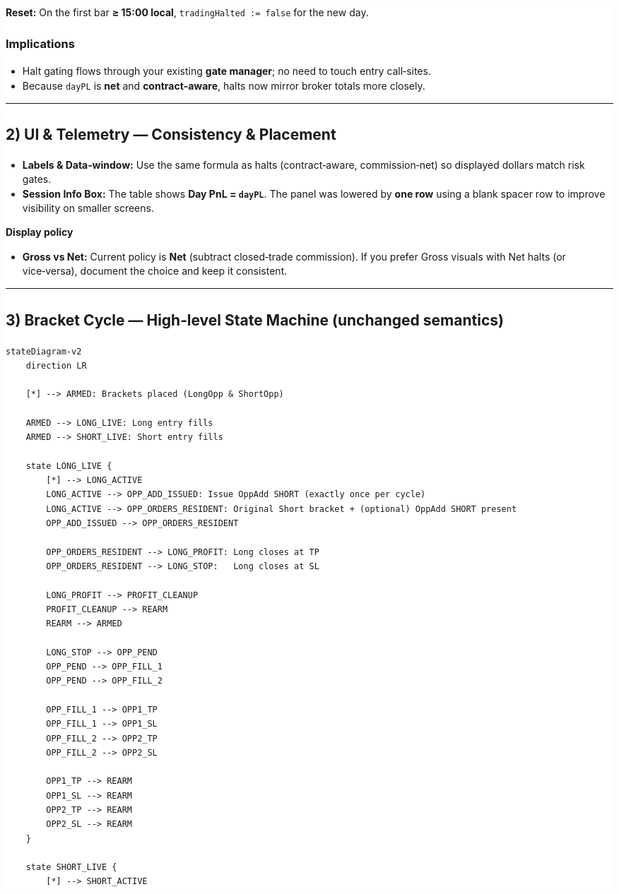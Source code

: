 **Reset:** On the first bar **≥ 15:00 local**, `tradingHalted := false` for the new day.

### Implications
- Halt gating flows through your existing **gate manager**; no need to touch entry call‑sites.
- Because `dayPL` is **net** and **contract‑aware**, halts now mirror broker totals more closely.

---

## 2) UI & Telemetry — Consistency & Placement

- **Labels & Data‑window:** Use the same formula as halts (contract‑aware, commission‑net) so displayed dollars match risk gates.
- **Session Info Box:** The table shows **Day PnL = `dayPL`**. The panel was lowered by **one row** using a blank spacer row to improve visibility on smaller screens.

**Display policy**
- **Gross vs Net:** Current policy is **Net** (subtract closed‑trade commission). If you prefer Gross visuals with Net halts (or vice‑versa), document the choice and keep it consistent.

---

## 3) Bracket Cycle — High‑level State Machine (unchanged semantics)

```mermaid
stateDiagram-v2
    direction LR

    [*] --> ARMED: Brackets placed (LongOpp & ShortOpp)

    ARMED --> LONG_LIVE: Long entry fills
    ARMED --> SHORT_LIVE: Short entry fills

    state LONG_LIVE {
        [*] --> LONG_ACTIVE
        LONG_ACTIVE --> OPP_ADD_ISSUED: Issue OppAdd SHORT (exactly once per cycle)
        LONG_ACTIVE --> OPP_ORDERS_RESIDENT: Original Short bracket + (optional) OppAdd SHORT present
        OPP_ADD_ISSUED --> OPP_ORDERS_RESIDENT

        OPP_ORDERS_RESIDENT --> LONG_PROFIT: Long closes at TP
        OPP_ORDERS_RESIDENT --> LONG_STOP:   Long closes at SL

        LONG_PROFIT --> PROFIT_CLEANUP
        PROFIT_CLEANUP --> REARM
        REARM --> ARMED

        LONG_STOP --> OPP_PEND
        OPP_PEND --> OPP_FILL_1
        OPP_PEND --> OPP_FILL_2

        OPP_FILL_1 --> OPP1_TP
        OPP_FILL_1 --> OPP1_SL
        OPP_FILL_2 --> OPP2_TP
        OPP_FILL_2 --> OPP2_SL

        OPP1_TP --> REARM
        OPP1_SL --> REARM
        OPP2_TP --> REARM
        OPP2_SL --> REARM
    }

    state SHORT_LIVE {
        [*] --> SHORT_ACTIVE
```